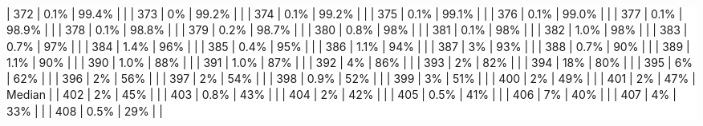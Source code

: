 | 372 | 0.1% | 99.4% |  |
| 373 | 0% | 99.2% |  |
| 374 | 0.1% | 99.2% |  |
| 375 | 0.1% | 99.1% |  |
| 376 | 0.1% | 99.0% |  |
| 377 | 0.1% | 98.9% |  |
| 378 | 0.1% | 98.8% |  |
| 379 | 0.2% | 98.7% |  |
| 380 | 0.8% | 98% |  |
| 381 | 0.1% | 98% |  |
| 382 | 1.0% | 98% |  |
| 383 | 0.7% | 97% |  |
| 384 | 1.4% | 96% |  |
| 385 | 0.4% | 95% |  |
| 386 | 1.1% | 94% |  |
| 387 | 3% | 93% |  |
| 388 | 0.7% | 90% |  |
| 389 | 1.1% | 90% |  |
| 390 | 1.0% | 88% |  |
| 391 | 1.0% | 87% |  |
| 392 | 4% | 86% |  |
| 393 | 2% | 82% |  |
| 394 | 18% | 80% |  |
| 395 | 6% | 62% |  |
| 396 | 2% | 56% |  |
| 397 | 2% | 54% |  |
| 398 | 0.9% | 52% |  |
| 399 | 3% | 51% |  |
| 400 | 2% | 49% |  |
| 401 | 2% | 47% | Median |
| 402 | 2% | 45% |  |
| 403 | 0.8% | 43% |  |
| 404 | 2% | 42% |  |
| 405 | 0.5% | 41% |  |
| 406 | 7% | 40% |  |
| 407 | 4% | 33% |  |
| 408 | 0.5% | 29% |  |